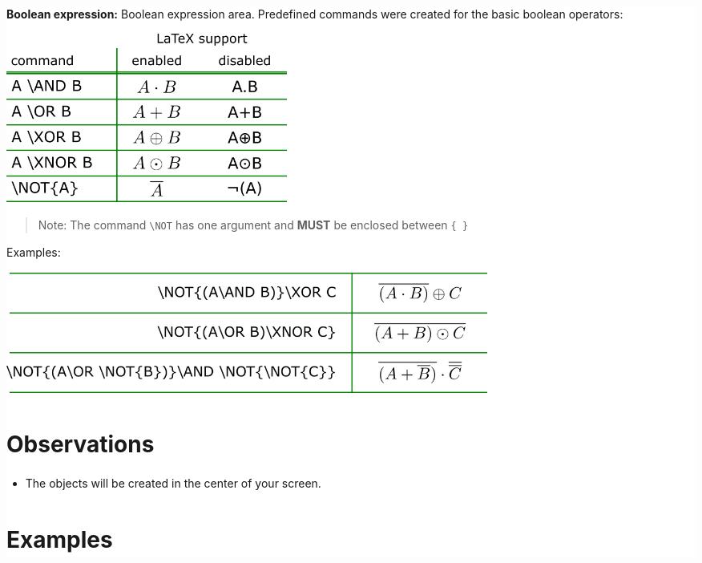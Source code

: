 **Boolean expression:** Boolean expression area. Predefined commands were created for the basic boolean operators:

<img src="docs/images/BooleanCommands.png" width="350px"/>

> Note: The command ``\NOT`` has one argument and **MUST** be enclosed between ``{ }``

Examples:

<img src="docs/images/BooleanCommands_examples.png" width="600px"/>


# Observations

 - The objects will be created in the center of your screen.

# Examples
